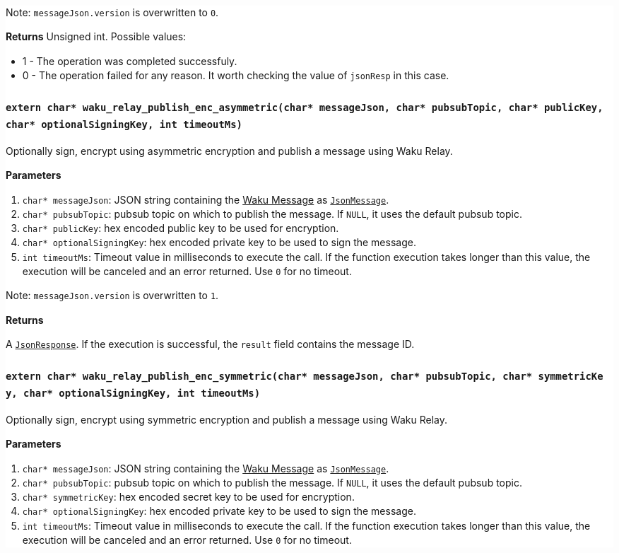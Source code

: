 Note: `messageJson.version` is overwritten to `0`.

**Returns**
Unsigned int. Possible values:
   - 1 - The operation was completed successfuly.
   - 0 - The operation failed for any reason. It worth checking the value of `jsonResp` in this case.



### `extern char* waku_relay_publish_enc_asymmetric(char* messageJson, char* pubsubTopic, char* publicKey, char* optionalSigningKey, int timeoutMs)`

Optionally sign,
encrypt using asymmetric encryption
and publish a message using Waku Relay.

**Parameters**

1. `char* messageJson`: JSON string containing the [Waku Message](https://rfc.vac.dev/spec/14/) as [`JsonMessage`](#jsonmessage-type).
2. `char* pubsubTopic`: pubsub topic on which to publish the message.
   If `NULL`, it uses the default pubsub topic.
3. `char* publicKey`: hex encoded public key to be used for encryption.
4. `char* optionalSigningKey`: hex encoded private key to be used to sign the message.
5. `int timeoutMs`: Timeout value in milliseconds to execute the call.
   If the function execution takes longer than this value,
   the execution will be canceled and an error returned.
   Use `0` for no timeout.

Note: `messageJson.version` is overwritten to `1`.

**Returns**

A [`JsonResponse`](#jsonresponse-type).
If the execution is successful, the `result` field contains the message ID.

### `extern char* waku_relay_publish_enc_symmetric(char* messageJson, char* pubsubTopic, char* symmetricKey, char* optionalSigningKey, int timeoutMs)`

Optionally sign,
encrypt using symmetric encryption
and publish a message using Waku Relay.

**Parameters**

1. `char* messageJson`: JSON string containing the [Waku Message](https://rfc.vac.dev/spec/14/) as [`JsonMessage`](#jsonmessage-type).
2. `char* pubsubTopic`: pubsub topic on which to publish the message.
   If `NULL`, it uses the default pubsub topic.
3. `char* symmetricKey`: hex encoded secret key to be used for encryption.
4. `char* optionalSigningKey`: hex encoded private key to be used to sign the message.
5. `int timeoutMs`: Timeout value in milliseconds to execute the call.
   If the function execution takes longer than this value,
   the execution will be canceled and an error returned.
   Use `0` for no timeout.
